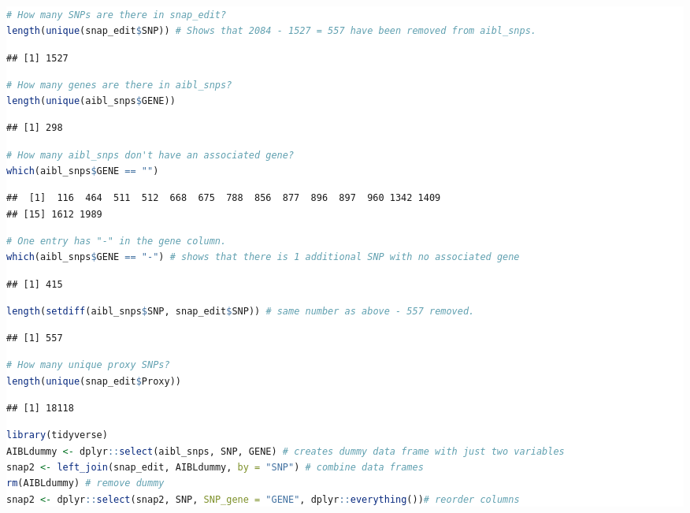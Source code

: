 
```r
# How many SNPs are there in snap_edit?
length(unique(snap_edit$SNP)) # Shows that 2084 - 1527 = 557 have been removed from aibl_snps. 
```

```
## [1] 1527
```

```r
# How many genes are there in aibl_snps?
length(unique(aibl_snps$GENE))
```

```
## [1] 298
```

```r
# How many aibl_snps don't have an associated gene?
which(aibl_snps$GENE == "")
```

```
##  [1]  116  464  511  512  668  675  788  856  877  896  897  960 1342 1409
## [15] 1612 1989
```

```r
# One entry has "-" in the gene column.
which(aibl_snps$GENE == "-") # shows that there is 1 additional SNP with no associated gene
```

```
## [1] 415
```

```r
length(setdiff(aibl_snps$SNP, snap_edit$SNP)) # same number as above - 557 removed.
```

```
## [1] 557
```

```r
# How many unique proxy SNPs?
length(unique(snap_edit$Proxy))
```

```
## [1] 18118
```


```r
library(tidyverse)
AIBLdummy <- dplyr::select(aibl_snps, SNP, GENE) # creates dummy data frame with just two variables
snap2 <- left_join(snap_edit, AIBLdummy, by = "SNP") # combine data frames
rm(AIBLdummy) # remove dummy
snap2 <- dplyr::select(snap2, SNP, SNP_gene = "GENE", dplyr::everything())# reorder columns
```
